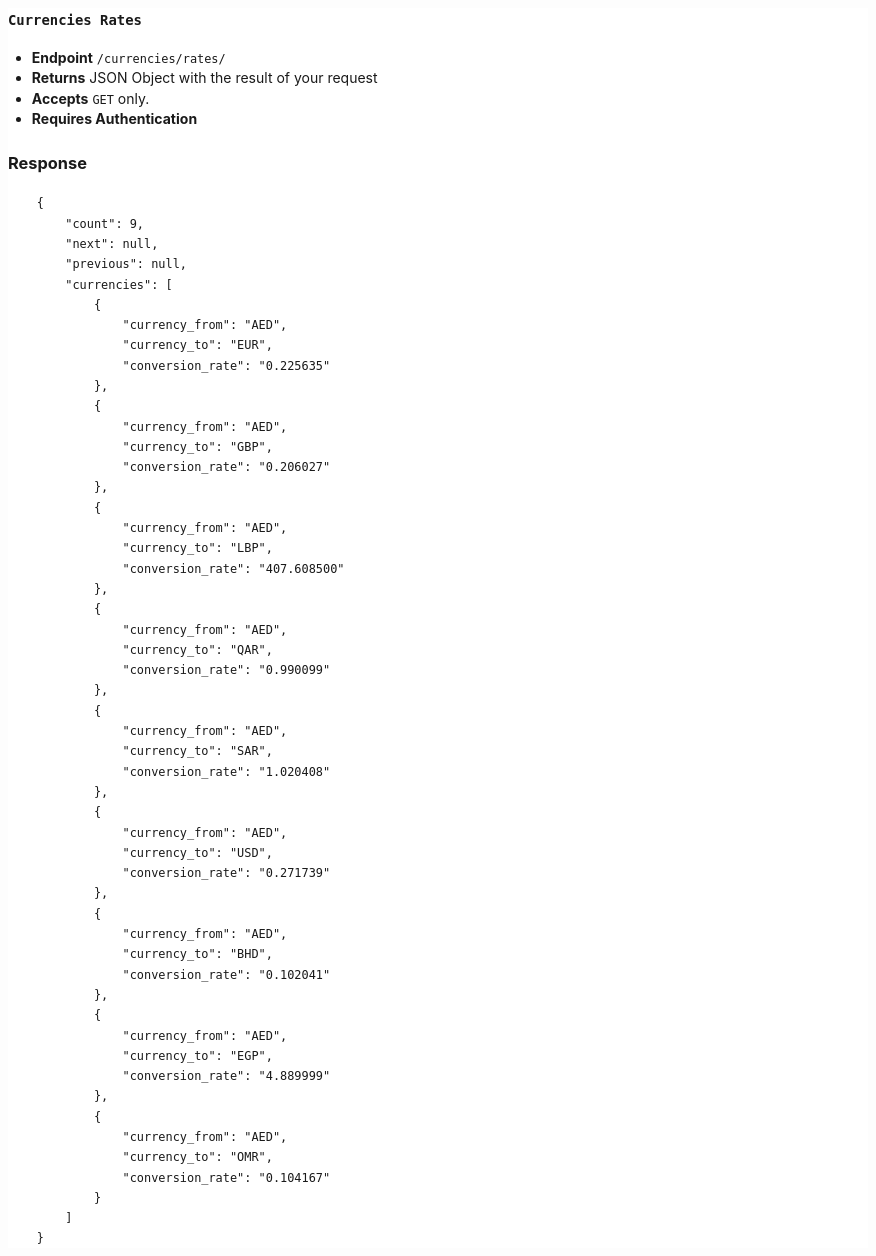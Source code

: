 ### `Currencies Rates`
- **Endpoint** `/currencies/rates/`
- **Returns** JSON Object with the result of your request
- **Accepts** `GET` only.
- **Requires Authentication**

### Response

        {
            "count": 9,
            "next": null,
            "previous": null,
            "currencies": [
                {
                    "currency_from": "AED",
                    "currency_to": "EUR",
                    "conversion_rate": "0.225635"
                },
                {
                    "currency_from": "AED",
                    "currency_to": "GBP",
                    "conversion_rate": "0.206027"
                },
                {
                    "currency_from": "AED",
                    "currency_to": "LBP",
                    "conversion_rate": "407.608500"
                },
                {
                    "currency_from": "AED",
                    "currency_to": "QAR",
                    "conversion_rate": "0.990099"
                },
                {
                    "currency_from": "AED",
                    "currency_to": "SAR",
                    "conversion_rate": "1.020408"
                },
                {
                    "currency_from": "AED",
                    "currency_to": "USD",
                    "conversion_rate": "0.271739"
                },
                {
                    "currency_from": "AED",
                    "currency_to": "BHD",
                    "conversion_rate": "0.102041"
                },
                {
                    "currency_from": "AED",
                    "currency_to": "EGP",
                    "conversion_rate": "4.889999"
                },
                {
                    "currency_from": "AED",
                    "currency_to": "OMR",
                    "conversion_rate": "0.104167"
                }
            ]
        }
       
